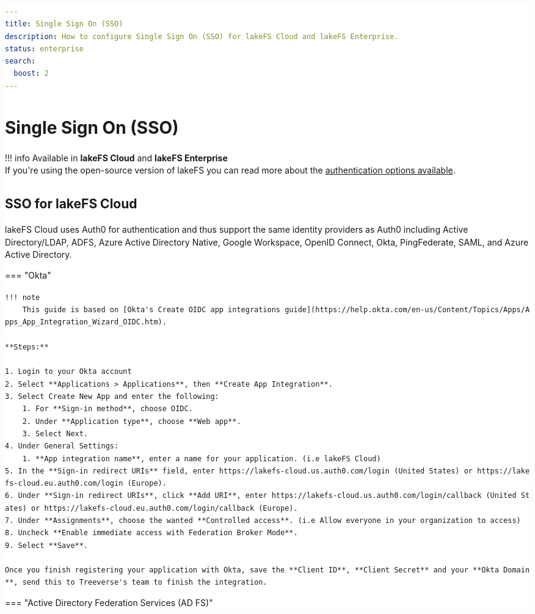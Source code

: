 ```yaml
---
title: Single Sign On (SSO)
description: How to configure Single Sign On (SSO) for lakeFS Cloud and lakeFS Enterprise.
status: enterprise
search:
  boost: 2
---
```


# Single Sign On (SSO)

!!! info
    Available in **lakeFS Cloud** and **lakeFS Enterprise**<br/>
    If you're using the open-source version of lakeFS you can read more about the [authentication options available](/security/authentication/). 

## SSO for lakeFS Cloud

lakeFS Cloud uses Auth0 for authentication and thus support the same identity providers as Auth0 including Active Directory/LDAP, ADFS, Azure Active Directory Native, Google Workspace, OpenID Connect, Okta, PingFederate, SAML, and Azure Active Directory.

=== "Okta"

    !!! note
        This guide is based on [Okta's Create OIDC app integrations guide](https://help.okta.com/en-us/Content/Topics/Apps/Apps_App_Integration_Wizard_OIDC.htm).

    **Steps:**

    1. Login to your Okta account
    2. Select **Applications > Applications**, then **Create App Integration**.
    3. Select Create New App and enter the following:
        1. For **Sign-in method**, choose OIDC.
        2. Under **Application type**, choose **Web app**.
        3. Select Next.
    4. Under General Settings:
        1. **App integration name**, enter a name for your application. (i.e lakeFS Cloud)
    5. In the **Sign-in redirect URIs** field, enter https://lakefs-cloud.us.auth0.com/login (United States) or https://lakefs-cloud.eu.auth0.com/login (Europe).
    6. Under **Sign-in redirect URIs**, click **Add URI**, enter https://lakefs-cloud.us.auth0.com/login/callback (United States) or https://lakefs-cloud.eu.auth0.com/login/callback (Europe).
    7. Under **Assignments**, choose the wanted **Controlled access**. (i.e Allow everyone in your organization to access)
    8. Uncheck **Enable immediate access with Federation Broker Mode**.
    9. Select **Save**.

    Once you finish registering your application with Okta, save the **Client ID**, **Client Secret** and your **Okta Domain**, send this to Treeverse's team to finish the integration.

=== "Active Directory Federation Services (AD FS)"
